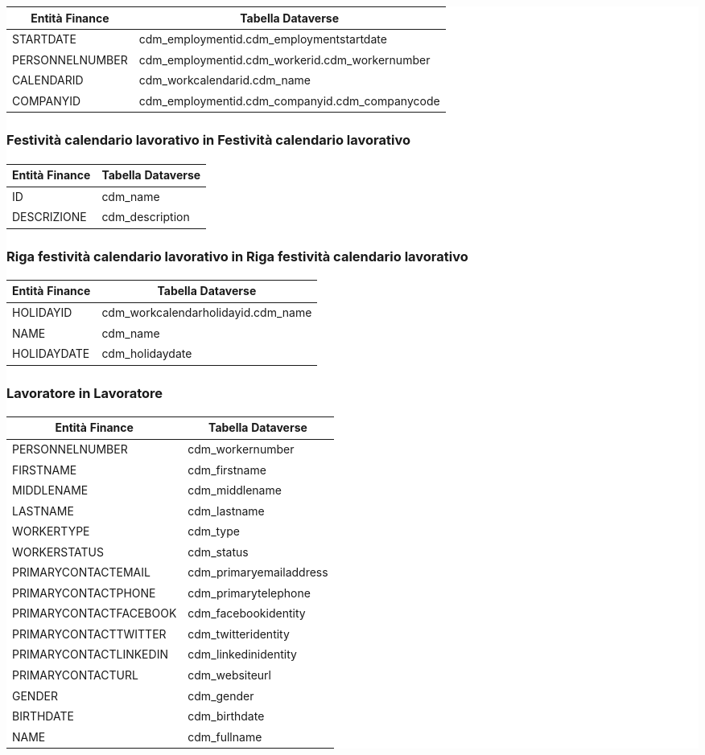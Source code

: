 | Entità Finance                 | Tabella Dataverse                                    | 
|--------------------------------|----------------------------------------------------|
| STARTDATE                      | cdm\_employmentid.cdm\_employmentstartdate           |
| PERSONNELNUMBER                | cdm\_employmentid.cdm\_workerid.cdm\_workernumber     |
| CALENDARID                     | cdm\_workcalendarid.cdm\_name                        |
| COMPANYID                      | cdm\_employmentid.cdm\_companyid.cdm\_companycode     |

### <a name="work-calendar-holiday-to-work-calendar-holiday"></a>Festività calendario lavorativo in Festività calendario lavorativo

| Entità Finance                 | Tabella Dataverse                                    | 
|--------------------------------|----------------------------------------------------|
| ID                             | cdm\_name                                           |
| DESCRIZIONE                    | cdm\_description                                    |

### <a name="work-calendar-holiday-line-to-work-calendar-holiday-line"></a>Riga festività calendario lavorativo in Riga festività calendario lavorativo

| Entità Finance                 | Tabella Dataverse                                    | 
|--------------------------------|----------------------------------------------------|
| HOLIDAYID                      | cdm\_workcalendarholidayid.cdm\_name                 |
| NAME                           | cdm\_name                                           |
| HOLIDAYDATE                    | cdm\_holidaydate                                    |

### <a name="worker-to-worker"></a>Lavoratore in Lavoratore

| Entità Finance                 | Tabella Dataverse                                    | 
|--------------------------------|----------------------------------------------------|
| PERSONNELNUMBER                | cdm\_workernumber                                   |
| FIRSTNAME                      | cdm\_firstname                                      |
| MIDDLENAME                     | cdm\_middlename                                     |
| LASTNAME                       | cdm\_lastname                                       |
| WORKERTYPE                     | cdm\_type                                           |
| WORKERSTATUS                   | cdm\_status                                         |
| PRIMARYCONTACTEMAIL            | cdm\_primaryemailaddress                            |
| PRIMARYCONTACTPHONE            | cdm\_primarytelephone                               |
| PRIMARYCONTACTFACEBOOK         | cdm\_facebookidentity                               |
| PRIMARYCONTACTTWITTER          | cdm\_twitteridentity                                |
| PRIMARYCONTACTLINKEDIN         | cdm\_linkedinidentity                               |
| PRIMARYCONTACTURL              | cdm\_websiteurl                                     |
| GENDER                         | cdm\_gender                                         |
| BIRTHDATE                      | cdm\_birthdate                                      |
| NAME                           | cdm\_fullname                                       |
